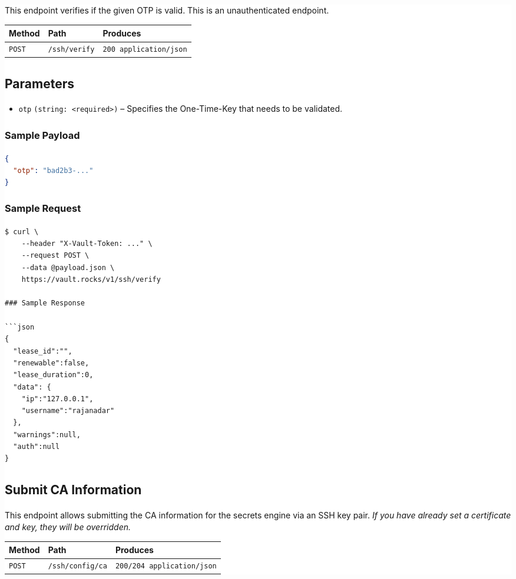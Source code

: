 This endpoint verifies if the given OTP is valid. This is an unauthenticated
endpoint.

| Method   | Path                         | Produces               |
| :------- | :--------------------------- | :--------------------- |
| `POST`   | `/ssh/verify`                | `200 application/json` |

## Parameters

- `otp` `(string: <required>)` – Specifies the One-Time-Key that needs to be
  validated.

### Sample Payload

```json
{
  "otp": "bad2b3-..."
}
```

### Sample Request

```
$ curl \
    --header "X-Vault-Token: ..." \
    --request POST \
    --data @payload.json \
    https://vault.rocks/v1/ssh/verify

### Sample Response

```json
{
  "lease_id":"",
  "renewable":false,
  "lease_duration":0,
  "data": {
    "ip":"127.0.0.1",
    "username":"rajanadar"
  },
  "warnings":null,
  "auth":null
}
```

## Submit CA Information

This endpoint allows submitting the CA information for the secrets engine via an SSH
key pair. _If you have already set a certificate and key, they will be
overridden._

| Method   | Path                         | Produces                   |
| :------- | :--------------------------- | :------------------------- |
| `POST`   | `/ssh/config/ca`             | `200/204 application/json` |
